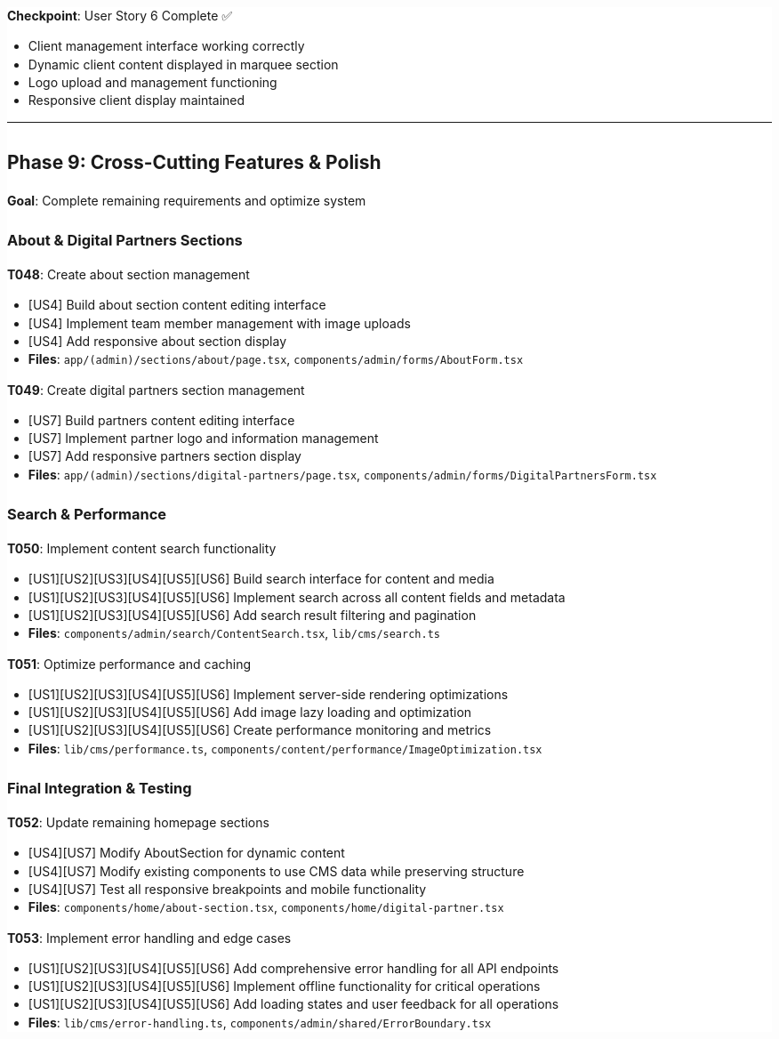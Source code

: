**Checkpoint**: User Story 6 Complete ✅
- Client management interface working correctly
- Dynamic client content displayed in marquee section
- Logo upload and management functioning
- Responsive client display maintained

---

## Phase 9: Cross-Cutting Features & Polish

**Goal**: Complete remaining requirements and optimize system

### About & Digital Partners Sections

**T048**: Create about section management
- [US4] Build about section content editing interface
- [US4] Implement team member management with image uploads
- [US4] Add responsive about section display
- **Files**: `app/(admin)/sections/about/page.tsx`, `components/admin/forms/AboutForm.tsx`

**T049**: Create digital partners section management
- [US7] Build partners content editing interface
- [US7] Implement partner logo and information management
- [US7] Add responsive partners section display
- **Files**: `app/(admin)/sections/digital-partners/page.tsx`, `components/admin/forms/DigitalPartnersForm.tsx`

### Search & Performance

**T050**: Implement content search functionality
- [US1][US2][US3][US4][US5][US6] Build search interface for content and media
- [US1][US2][US3][US4][US5][US6] Implement search across all content fields and metadata
- [US1][US2][US3][US4][US5][US6] Add search result filtering and pagination
- **Files**: `components/admin/search/ContentSearch.tsx`, `lib/cms/search.ts`

**T051**: Optimize performance and caching
- [US1][US2][US3][US4][US5][US6] Implement server-side rendering optimizations
- [US1][US2][US3][US4][US5][US6] Add image lazy loading and optimization
- [US1][US2][US3][US4][US5][US6] Create performance monitoring and metrics
- **Files**: `lib/cms/performance.ts`, `components/content/performance/ImageOptimization.tsx`

### Final Integration & Testing

**T052**: Update remaining homepage sections
- [US4][US7] Modify AboutSection for dynamic content
- [US4][US7] Modify existing components to use CMS data while preserving structure
- [US4][US7] Test all responsive breakpoints and mobile functionality
- **Files**: `components/home/about-section.tsx`, `components/home/digital-partner.tsx`

**T053**: Implement error handling and edge cases
- [US1][US2][US3][US4][US5][US6] Add comprehensive error handling for all API endpoints
- [US1][US2][US3][US4][US5][US6] Implement offline functionality for critical operations
- [US1][US2][US3][US4][US5][US6] Add loading states and user feedback for all operations
- **Files**: `lib/cms/error-handling.ts`, `components/admin/shared/ErrorBoundary.tsx`
